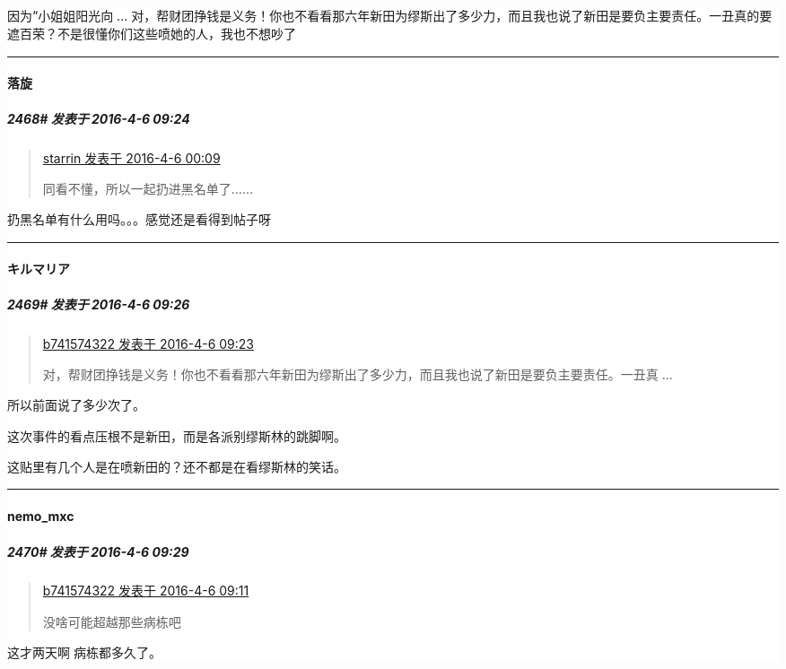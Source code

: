 
因为“小姐姐阳光向 ...</blockquote>
对，帮财团挣钱是义务！你也不看看那六年新田为缪斯出了多少力，而且我也说了新田是要负主要责任。一丑真的要遮百荣？不是很懂你们这些喷她的人，我也不想吵了







-----

####  落旋  
##### 2468#       发表于 2016-4-6 09:24



<blockquote><a href="httphttps://bbs.saraba1st.com/2b/forum.php?mod=redirect&amp;goto=findpost&amp;pid=32053422&amp;ptid=1247722" target="_blank">starrin 发表于 2016-4-6 00:09</a>

同看不懂，所以一起扔进黑名单了……</blockquote>
扔黑名单有什么用吗。。。感觉还是看得到帖子呀







-----

####  キルマリア  
##### 2469#       发表于 2016-4-6 09:26



<blockquote><a href="httphttps://bbs.saraba1st.com/2b/forum.php?mod=redirect&amp;goto=findpost&amp;pid=32055289&amp;ptid=1247722" target="_blank">b741574322 发表于 2016-4-6 09:23</a>

对，帮财团挣钱是义务！你也不看看那六年新田为缪斯出了多少力，而且我也说了新田是要负主要责任。一丑真 ...</blockquote>
所以前面说了多少次了。

这次事件的看点压根不是新田，而是各派别缪斯林的跳脚啊。

这贴里有几个人是在喷新田的？还不都是在看缪斯林的笑话。







-----

####  nemo_mxc  
##### 2470#       发表于 2016-4-6 09:29



<blockquote><a href="httphttps://bbs.saraba1st.com/2b/forum.php?mod=redirect&amp;goto=findpost&amp;pid=32055169&amp;ptid=1247722" target="_blank">b741574322 发表于 2016-4-6 09:11</a>

没啥可能超越那些病栋吧</blockquote>
这才两天啊 病栋都多久了。



